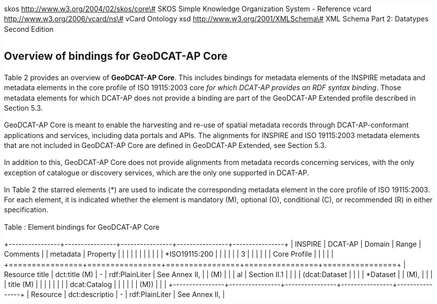   skos     http://www.w3.org/2004/02/skos/core\#          SKOS Simple Knowledge Organization System - Reference
  vcard    http://www.w3.org/2006/vcard/ns\#              vCard Ontology
  xsd      http://www.w3.org/2001/XMLSchema\#             XML Schema Part 2: Datatypes Second Edition

<span id="_Ref416690026" class="anchor"><span id="_Toc414637480"
class="anchor"></span></span>

Overview of bindings for GeoDCAT-AP Core
----------------------------------------

Table 2 provides an overview of **GeoDCAT-AP Core**. This includes
bindings for metadata elements of the INSPIRE metadata and metadata
elements in the core profile of ISO 19115:2003 core *for which DCAT-AP
provides an RDF syntax binding*. Those metadata elements for which
DCAT-AP does not provide a binding are part of the GeoDCAT-AP Extended
profile described in Section 5.3.

GeoDCAT-AP Core is meant to enable the harvesting and re-use of spatial
metadata records through DCAT-AP-conformant applications and services,
including data portals and APIs. The alignments for INSPIRE and
ISO 19115:2003 metadata elements that are not included in GeoDCAT-AP
Core are defined in GeoDCAT-AP Extended, see Section 5.3.

In addition to this, GeoDCAT-AP Core does not provide alignments from
metadata records concerning services, with the only exception of
catalogue or discovery services, which are the only one supported in
DCAT-AP.

In Table 2 the starred elements (\*) are used to indicate the
corresponding metadata element in the core profile of ISO 19115:2003.
For each element, it is indicated whether the element is mandatory (M),
optional (O), conditional (C), or recommended (R) in either
specification.

<span id="_Ref416693018" class="anchor"><span id="_Toc447881076"
class="anchor"></span></span>Table : Element bindings for GeoDCAT-AP
Core

+----------------+----------------+----------------+----------------+----------------+
| INSPIRE        | DCAT-AP        | Domain         | Range          | Comments       |
| metadata       | Property       |                |                |                |
|                |                |                |                |                |
| \*ISO19115:200 |                |                |                |                |
| 3              |                |                |                |                |
| Core Profile   |                |                |                |                |
+================+================+================+================+================+
| Resource title | dct:title (M)  | -              | rdf:PlainLiter | See Annex II,  |
| (M)            |                |                | al             | Section II.1   |
|                |                | (dcat:Dataset  |                |                |
| \*Dataset      |                | (M),           |                |                |
| title (M)      |                |                |                |                |
|                |                | dcat:Catalog   |                |                |
|                |                | (M))           |                |                |
+----------------+----------------+----------------+----------------+----------------+
| Resource       | dct:descriptio | -              | rdf:PlainLiter | See Annex II,  |